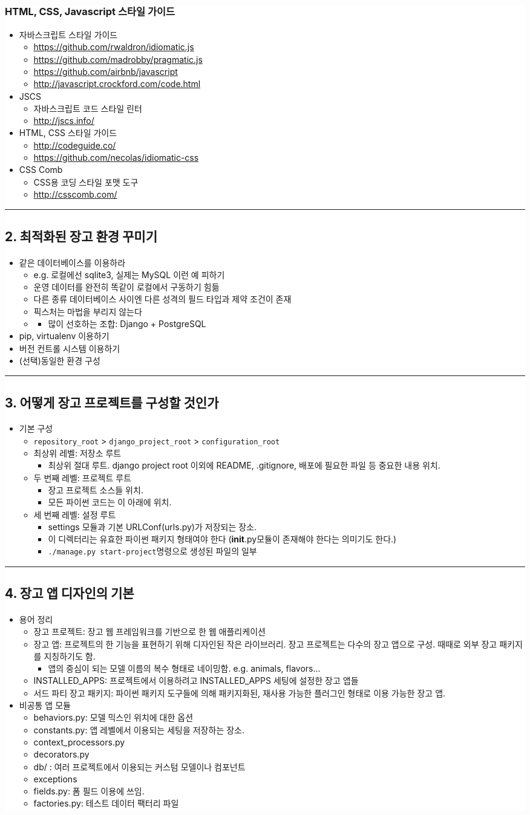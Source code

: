 ### HTML, CSS, Javascript 스타일 가이드
- 자바스크립트 스타일 가이드
    + https://github.com/rwaldron/idiomatic.js
    + https://github.com/madrobby/pragmatic.js
    + https://github.com/airbnb/javascript
    + http://javascript.crockford.com/code.html
- JSCS
    + 자바스크립트 코드 스타일 린터
    + http://jscs.info/
- HTML, CSS 스타일 가이드
    + http://codeguide.co/
    + https://github.com/necolas/idiomatic-css
- CSS Comb
    + CSS용 코딩 스타일 포맷 도구
    + http://csscomb.com/

___

## 2. 최적화된 장고 환경 꾸미기
- 같은 데이터베이스를 이용하라
    + e.g. 로컬에선 sqlite3, 실제는 MySQL 이런 예 피하기
    + 운영 데이터를 완전히 똑같이 로컬에서 구동하기 힘듦
    + 다른 종류 데이터베이스 사이엔 다른 성격의 필드 타입과 제약 조건이 존재
    + 픽스처는 마법을 부리지 않는다
    + * 많이 선호하는 조합: Django + PostgreSQL
- pip, virtualenv 이용하기
- 버전 컨트롤 시스템 이용하기
- (선택)동일한 환경 구성

___

## 3. 어떻게 장고 프로젝트를 구성할 것인가
- 기본 구성
    + `repository_root` > `django_project_root` > `configuration_root`
    + 최상위 레벨: 저장소 루트
        * 최상위 절대 루트. django project root 이외에 README, .gitignore, 배포에 필요한 파일 등 중요한 내용 위치.
    + 두 번째 레벨: 프로젝트 루트
        * 장고 프로젝트 소스들 위치.
        * 모든 파이썬 코드는 이 아래에 위치.
    + 세 번째 레벨: 설정 루트
        * settings 모듈과 기본 URLConf(urls.py)가 저장되는 장소.
        * 이 디렉터리는 유효한 파이썬 패키지 형태여야 한다 (__init__.py모듈이 존재해야 한다는 의미기도 한다.)
        * `./manage.py start-project`명령으로 생성된 파일의 일부

___

## 4. 장고 앱 디자인의 기본
- 용어 정리
    + 장고 프로젝트: 장고 웹 프레임워크를 기반으로 한 웹 애플리케이션
    + 장고 앱: 프로젝트의 한 기능을 표현하기 위해 디자인된 작은 라이브러리. 장고 프로젝트는 다수의 장고 앱으로 구성. 때때로 외부 장고 패키지를 지칭하기도 함.
        * 앱의 중심이 되는 모델 이름의 복수 형태로 네이밍함. e.g. animals, flavors...
    + INSTALLED_APPS: 프로젝트에서 이용하려고 INSTALLED_APPS 세팅에 설정한 장고 앱들
    + 서드 파티 장고 패키지: 파이썬 패키지 도구들에 의해 패키지화된, 재사용 가능한 플러그인 형태로 이용 가능한 장고 앱.
- 비공통 앱 모듈
    + behaviors.py: 모델 믹스인 위치에 대한 옵션
    + constants.py: 앱 레벨에서 이용되는 세팅을 저장하는 장소.
    + context_processors.py
    + decorators.py
    + db/ : 여러 프로젝트에서 이용되는 커스텀 모델이나 컴포넌트
    + exceptions
    + fields.py: 폼 필드 이용에 쓰임.
    + factories.py: 테스트 데이터 팩터리 파일